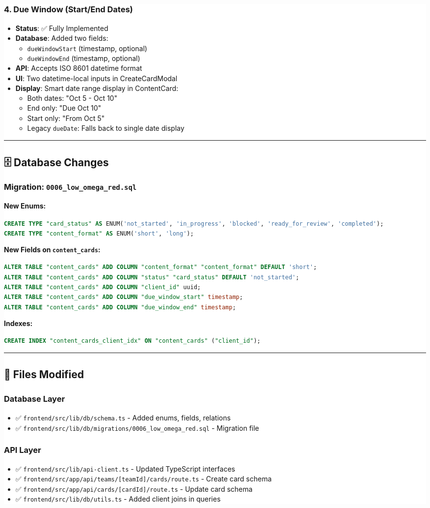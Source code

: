 ### **4. Due Window (Start/End Dates)**
- **Status**: ✅ Fully Implemented
- **Database**: Added two fields:
  - `dueWindowStart` (timestamp, optional)
  - `dueWindowEnd` (timestamp, optional)
- **API**: Accepts ISO 8601 datetime format
- **UI**: Two datetime-local inputs in CreateCardModal
- **Display**: Smart date range display in ContentCard:
  - Both dates: "Oct 5 - Oct 10"
  - End only: "Due Oct 10"
  - Start only: "From Oct 5"
  - Legacy `dueDate`: Falls back to single date display

---

## 🗄️ **Database Changes**

### **Migration**: `0006_low_omega_red.sql`

**New Enums:**
```sql
CREATE TYPE "card_status" AS ENUM('not_started', 'in_progress', 'blocked', 'ready_for_review', 'completed');
CREATE TYPE "content_format" AS ENUM('short', 'long');
```

**New Fields on `content_cards`:**
```sql
ALTER TABLE "content_cards" ADD COLUMN "content_format" "content_format" DEFAULT 'short';
ALTER TABLE "content_cards" ADD COLUMN "status" "card_status" DEFAULT 'not_started';
ALTER TABLE "content_cards" ADD COLUMN "client_id" uuid;
ALTER TABLE "content_cards" ADD COLUMN "due_window_start" timestamp;
ALTER TABLE "content_cards" ADD COLUMN "due_window_end" timestamp;
```

**Indexes:**
```sql
CREATE INDEX "content_cards_client_idx" ON "content_cards" ("client_id");
```

---

## 📁 **Files Modified**

### **Database Layer**
- ✅ `frontend/src/lib/db/schema.ts` - Added enums, fields, relations
- ✅ `frontend/src/lib/db/migrations/0006_low_omega_red.sql` - Migration file

### **API Layer**
- ✅ `frontend/src/lib/api-client.ts` - Updated TypeScript interfaces
- ✅ `frontend/src/app/api/teams/[teamId]/cards/route.ts` - Create card schema
- ✅ `frontend/src/app/api/cards/[cardId]/route.ts` - Update card schema
- ✅ `frontend/src/lib/db/utils.ts` - Added client joins in queries
